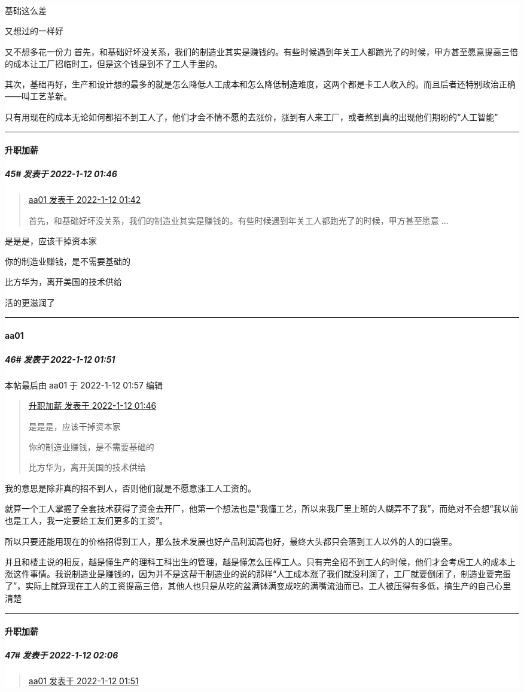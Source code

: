 基础这么差

又想过的一样好

又不想多花一份力</blockquote>
首先，和基础好坏没关系，我们的制造业其实是赚钱的。有些时候遇到年关工人都跑光了的时候，甲方甚至愿意提高三倍的成本让工厂招临时工，但是这个钱是到不了工人手里的。

其次，基础再好，生产和设计想的最多的就是怎么降低人工成本和怎么降低制造难度，这两个都是卡工人收入的。而且后者还特别政治正确——叫工艺革新。

只有用现在的成本无论如何都招不到工人了，他们才会不情不愿的去涨价，涨到有人来工厂，或者熬到真的出现他们期盼的“人工智能”

*****

####  升职加薪  
##### 45#       发表于 2022-1-12 01:46

<blockquote><a href="httphttps://bbs.saraba1st.com/2b/forum.php?mod=redirect&amp;goto=findpost&amp;pid=54254167&amp;ptid=2046862" target="_blank">aa01 发表于 2022-1-12 01:42</a>

首先，和基础好坏没关系，我们的制造业其实是赚钱的。有些时候遇到年关工人都跑光了的时候，甲方甚至愿意 ...</blockquote>
是是是，应该干掉资本家

你的制造业赚钱，是不需要基础的

比方华为，离开美国的技术供给

活的更滋润了

*****

####  aa01  
##### 46#       发表于 2022-1-12 01:51

 本帖最后由 aa01 于 2022-1-12 01:57 编辑 
<blockquote><a href="httphttps://bbs.saraba1st.com/2b/forum.php?mod=redirect&amp;goto=findpost&amp;pid=54254189&amp;ptid=2046862" target="_blank">升职加薪 发表于 2022-1-12 01:46</a>

是是是，应该干掉资本家

你的制造业赚钱，是不需要基础的

比方华为，离开美国的技术供给</blockquote>
我的意思是除非真的招不到人，否则他们就是不愿意涨工人工资的。

就算一个工人掌握了全套技术获得了资金去开厂，他第一个想法也是“我懂工艺，所以来我厂里上班的人糊弄不了我”，而绝对不会想“我以前也是工人，我一定要给工友们更多的工资”。

所以只要还能用现在的价格招得到工人，那么技术发展也好产品利润高也好，最终大头都只会落到工人以外的人的口袋里。

并且和楼主说的相反，越是懂生产的理科工科出生的管理，越是懂怎么压榨工人。只有完全招不到工人的时候，他们才会考虑工人的成本上涨这件事情。我说制造业是赚钱的，因为并不是这帮干制造业的说的那样“人工成本涨了我们就没利润了，工厂就要倒闭了，制造业要完蛋了”，实际上就算现在工人的工资提高三倍，其他人也只是从吃的盆满钵满变成吃的满嘴流油而已。工人被压得有多低，搞生产的自己心里清楚

*****

####  升职加薪  
##### 47#       发表于 2022-1-12 02:06

<blockquote><a href="httphttps://bbs.saraba1st.com/2b/forum.php?mod=redirect&amp;goto=findpost&amp;pid=54254212&amp;ptid=2046862" target="_blank">aa01 发表于 2022-1-12 01:51</a>
